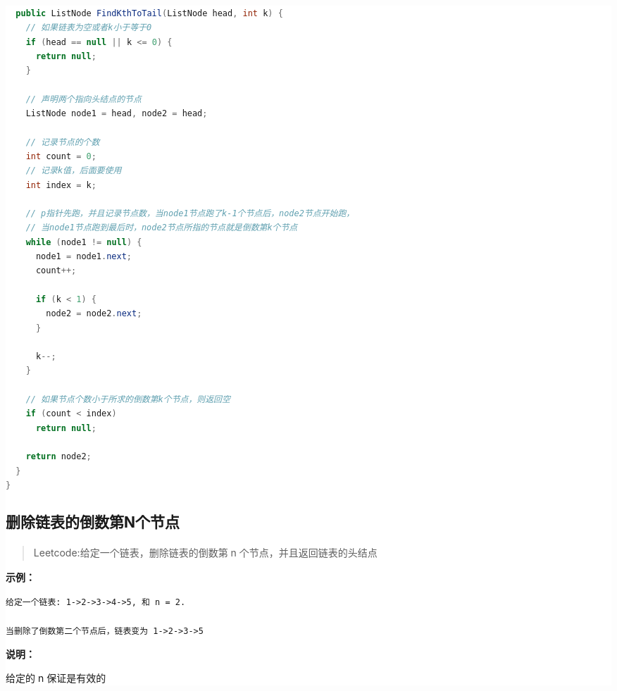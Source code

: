 ```java
  public ListNode FindKthToTail(ListNode head, int k) {
    // 如果链表为空或者k小于等于0
    if (head == null || k <= 0) {
      return null;
    }
      
    // 声明两个指向头结点的节点
    ListNode node1 = head, node2 = head;
      
    // 记录节点的个数
    int count = 0;
    // 记录k值，后面要使用
    int index = k;
      
    // p指针先跑，并且记录节点数，当node1节点跑了k-1个节点后，node2节点开始跑，
    // 当node1节点跑到最后时，node2节点所指的节点就是倒数第k个节点
    while (node1 != null) {
      node1 = node1.next;
      count++;
        
      if (k < 1) {
        node2 = node2.next;
      }
        
      k--;
    }
      
    // 如果节点个数小于所求的倒数第k个节点，则返回空
    if (count < index)
      return null;
      
    return node2;
  }
}
```



## 删除链表的倒数第N个节点


> Leetcode:给定一个链表，删除链表的倒数第 n 个节点，并且返回链表的头结点

**示例：**

```shell
给定一个链表: 1->2->3->4->5, 和 n = 2.

当删除了倒数第二个节点后，链表变为 1->2->3->5
```

**说明：**

给定的 n 保证是有效的
